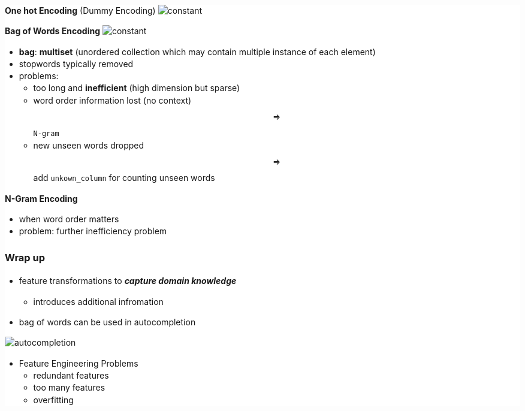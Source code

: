 **One hot Encoding** (Dummy Encoding)
<img src="../DataAnalytics/DataScience/assets/9-encoding.png" alt="constant" style="height: 300px; width: auto;"/>

**Bag of Words Encoding**
<img src="../DataAnalytics/DataScience/assets/9-bag.png" alt="constant" style="height: 100px; width: auto;"/>

- **bag**: **multiset** (unordered collection which may contain multiple instance of each element)
- stopwords typically removed 
- problems: 
  - too long and **inefficient** (high dimension but sparse)
  - word order information lost (no context) $$\Longrightarrow$$ `N-gram`
  - new unseen words dropped $$\Longrightarrow$$ add `unkown_column` for counting unseen words

**N-Gram Encoding** 
- when word order matters 
- problem: further inefficiency problem 

### Wrap up
- feature transformations to ***capture domain knowledge***
  - introduces additional infromation 

- bag of words can be used in autocompletion 

<img src="../DataAnalytics/DataScience/assets/9-autofinish.png" alt="autocompletion" style="height: 400px; width: auto;"/>

- Feature Engineering Problems
  - redundant features
  - too many features
  - overfitting
